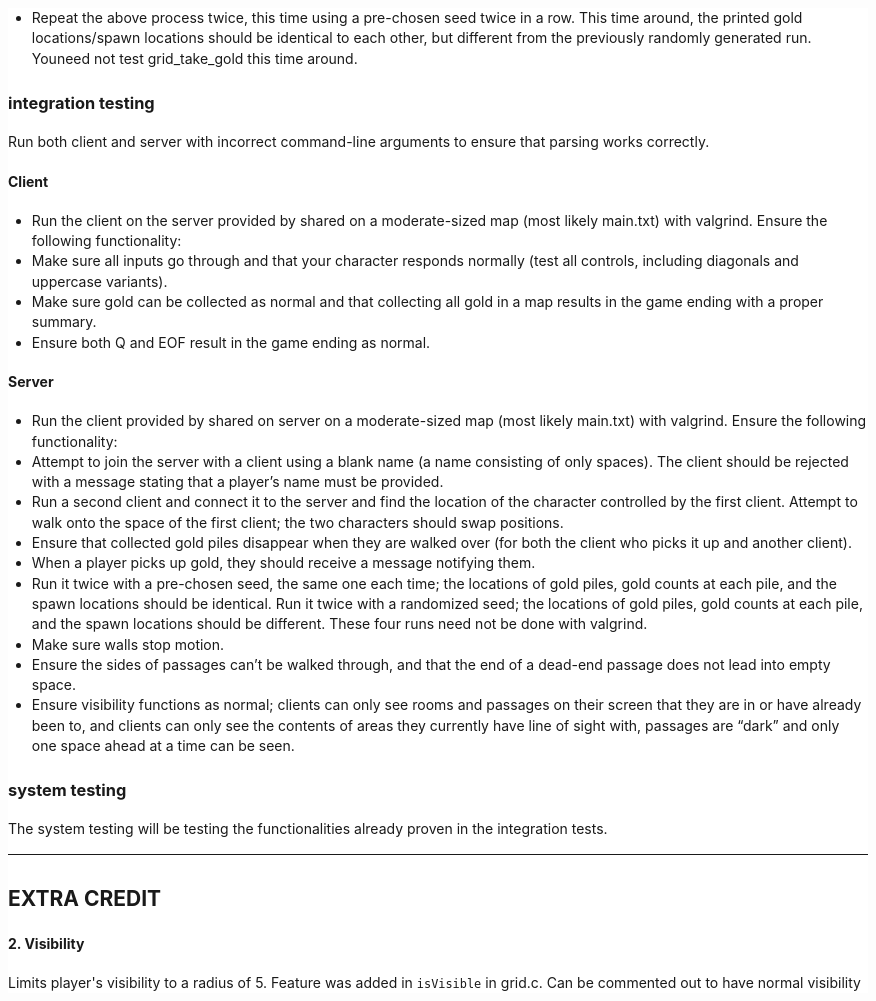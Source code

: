 * Repeat the above process twice, this time using a pre-chosen seed twice in a row. This time around, the printed gold locations/spawn locations should be identical to each other, but different from the previously randomly generated run. Youneed not test grid_take_gold this time around. 

### integration testing

Run both client and server with incorrect command-line arguments to ensure that parsing works correctly.

#### Client

* Run the client on the server provided by shared on a moderate-sized map (most likely main.txt) with valgrind. Ensure the following functionality:
* Make sure all inputs go through and that your character responds normally (test all controls, including diagonals and uppercase variants). 
* Make sure gold can be collected as normal and that collecting all gold in a map results in the game ending with a proper summary. 
* Ensure both Q and EOF result in the game ending as normal. 

#### Server

* Run the client provided by shared on server on a moderate-sized map (most likely main.txt) with valgrind. Ensure the following functionality:
* Attempt to join the server with a client using a blank name (a name consisting of only spaces). The client should be rejected with a message stating that a player’s name must be provided.
* Run a second client and connect it to the server and find the location of the character controlled by the first client. Attempt to walk onto the space of the first client; the two characters should swap positions. 
* Ensure that collected gold piles disappear when they are walked over (for both the client who picks it up and another client).
* When a player picks up gold, they should receive a message notifying them.
* Run it twice with a pre-chosen seed, the same one each time; the locations of gold piles, gold counts at each pile, and the spawn locations should be identical. Run it twice with a randomized seed; the locations of gold piles, gold counts at each pile, and the spawn locations should be different. These four runs need not be done with valgrind.
* Make sure walls stop motion.
* Ensure the sides of passages can’t be walked through, and that the end of a dead-end passage does not lead into empty space.
* Ensure visibility functions as normal; clients can only see rooms and passages on their screen that they are in or have already been to, and clients can only see the contents of areas they currently have line of sight with, passages are “dark” and only one space ahead at a time can be seen.

### system testing

The system testing will be testing the functionalities already proven in the integration tests. 

---

## EXTRA CREDIT 

#### 2. Visibility
Limits player's visibility to a radius of 5. Feature was added in `isVisible` in grid.c. Can be commented out to have normal visibility
